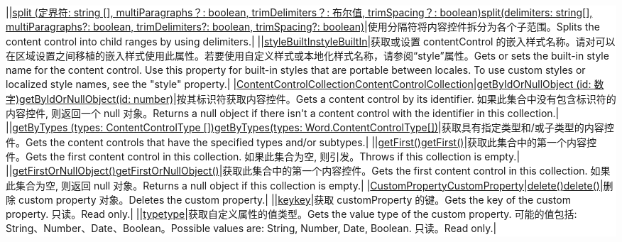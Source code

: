 ||<span data-ttu-id="d238d-197">[split (定界符: string [], multiParagraphs？: boolean, trimDelimiters？: 布尔值, trimSpacing？: boolean)](/javascript/api/word/word.contentcontrol#split-delimiters--multiparagraphs--trimdelimiters--trimspacing-)</span><span class="sxs-lookup"><span data-stu-id="d238d-197">[split(delimiters: string[], multiParagraphs?: boolean, trimDelimiters?: boolean, trimSpacing?: boolean)](/javascript/api/word/word.contentcontrol#split-delimiters--multiparagraphs--trimdelimiters--trimspacing-)</span></span>|<span data-ttu-id="d238d-198">使用分隔符将内容控件拆分为各个子范围。</span><span class="sxs-lookup"><span data-stu-id="d238d-198">Splits the content control into child ranges by using delimiters.</span></span>|
||[<span data-ttu-id="d238d-199">styleBuiltIn</span><span class="sxs-lookup"><span data-stu-id="d238d-199">styleBuiltIn</span></span>](/javascript/api/word/word.contentcontrol#stylebuiltin)|<span data-ttu-id="d238d-p122">获取或设置 contentControl 的嵌入样式名称。请对可以在区域设置之间移植的嵌入样式使用此属性。若要使用自定义样式或本地化样式名称，请参阅“style”属性。</span><span class="sxs-lookup"><span data-stu-id="d238d-p122">Gets or sets the built-in style name for the content control. Use this property for built-in styles that are portable between locales. To use custom styles or localized style names, see the "style" property.</span></span>|
|[<span data-ttu-id="d238d-203">ContentControlCollection</span><span class="sxs-lookup"><span data-stu-id="d238d-203">ContentControlCollection</span></span>](/javascript/api/word/word.contentcontrolcollection)|[<span data-ttu-id="d238d-204">getByIdOrNullObject (id: 数字)</span><span class="sxs-lookup"><span data-stu-id="d238d-204">getByIdOrNullObject(id: number)</span></span>](/javascript/api/word/word.contentcontrolcollection#getbyidornullobject-id-)|<span data-ttu-id="d238d-205">按其标识符获取内容控件。</span><span class="sxs-lookup"><span data-stu-id="d238d-205">Gets a content control by its identifier.</span></span> <span data-ttu-id="d238d-206">如果此集合中没有包含标识符的内容控件, 则返回一个 null 对象。</span><span class="sxs-lookup"><span data-stu-id="d238d-206">Returns a null object if there isn't a content control with the identifier in this collection.</span></span>|
||<span data-ttu-id="d238d-207">[getByTypes (types: ContentControlType [])](/javascript/api/word/word.contentcontrolcollection#getbytypes-types-)</span><span class="sxs-lookup"><span data-stu-id="d238d-207">[getByTypes(types: Word.ContentControlType[])](/javascript/api/word/word.contentcontrolcollection#getbytypes-types-)</span></span>|<span data-ttu-id="d238d-208">获取具有指定类型和/或子类型的内容控件。</span><span class="sxs-lookup"><span data-stu-id="d238d-208">Gets the content controls that have the specified types and/or subtypes.</span></span>|
||[<span data-ttu-id="d238d-209">getFirst()</span><span class="sxs-lookup"><span data-stu-id="d238d-209">getFirst()</span></span>](/javascript/api/word/word.contentcontrolcollection#getfirst--)|<span data-ttu-id="d238d-210">获取此集合中的第一个内容控件。</span><span class="sxs-lookup"><span data-stu-id="d238d-210">Gets the first content control in this collection.</span></span> <span data-ttu-id="d238d-211">如果此集合为空, 则引发。</span><span class="sxs-lookup"><span data-stu-id="d238d-211">Throws if this collection is empty.</span></span>|
||[<span data-ttu-id="d238d-212">getFirstOrNullObject()</span><span class="sxs-lookup"><span data-stu-id="d238d-212">getFirstOrNullObject()</span></span>](/javascript/api/word/word.contentcontrolcollection#getfirstornullobject--)|<span data-ttu-id="d238d-213">获取此集合中的第一个内容控件。</span><span class="sxs-lookup"><span data-stu-id="d238d-213">Gets the first content control in this collection.</span></span> <span data-ttu-id="d238d-214">如果此集合为空, 则返回 null 对象。</span><span class="sxs-lookup"><span data-stu-id="d238d-214">Returns a null object if this collection is empty.</span></span>|
|[<span data-ttu-id="d238d-215">CustomProperty</span><span class="sxs-lookup"><span data-stu-id="d238d-215">CustomProperty</span></span>](/javascript/api/word/word.customproperty)|[<span data-ttu-id="d238d-216">delete()</span><span class="sxs-lookup"><span data-stu-id="d238d-216">delete()</span></span>](/javascript/api/word/word.customproperty#delete--)|<span data-ttu-id="d238d-217">删除 custom property 对象。</span><span class="sxs-lookup"><span data-stu-id="d238d-217">Deletes the custom property.</span></span>|
||[<span data-ttu-id="d238d-218">key</span><span class="sxs-lookup"><span data-stu-id="d238d-218">key</span></span>](/javascript/api/word/word.customproperty#key)|<span data-ttu-id="d238d-219">获取 customProperty 的键。</span><span class="sxs-lookup"><span data-stu-id="d238d-219">Gets the key of the custom property.</span></span> <span data-ttu-id="d238d-220">只读。</span><span class="sxs-lookup"><span data-stu-id="d238d-220">Read only.</span></span>|
||[<span data-ttu-id="d238d-221">type</span><span class="sxs-lookup"><span data-stu-id="d238d-221">type</span></span>](/javascript/api/word/word.customproperty#type)|<span data-ttu-id="d238d-222">获取自定义属性的值类型。</span><span class="sxs-lookup"><span data-stu-id="d238d-222">Gets the value type of the custom property.</span></span> <span data-ttu-id="d238d-223">可能的值包括: String、Number、Date、Boolean。</span><span class="sxs-lookup"><span data-stu-id="d238d-223">Possible values are: String, Number, Date, Boolean.</span></span> <span data-ttu-id="d238d-224">只读。</span><span class="sxs-lookup"><span data-stu-id="d238d-224">Read only.</span></span>|